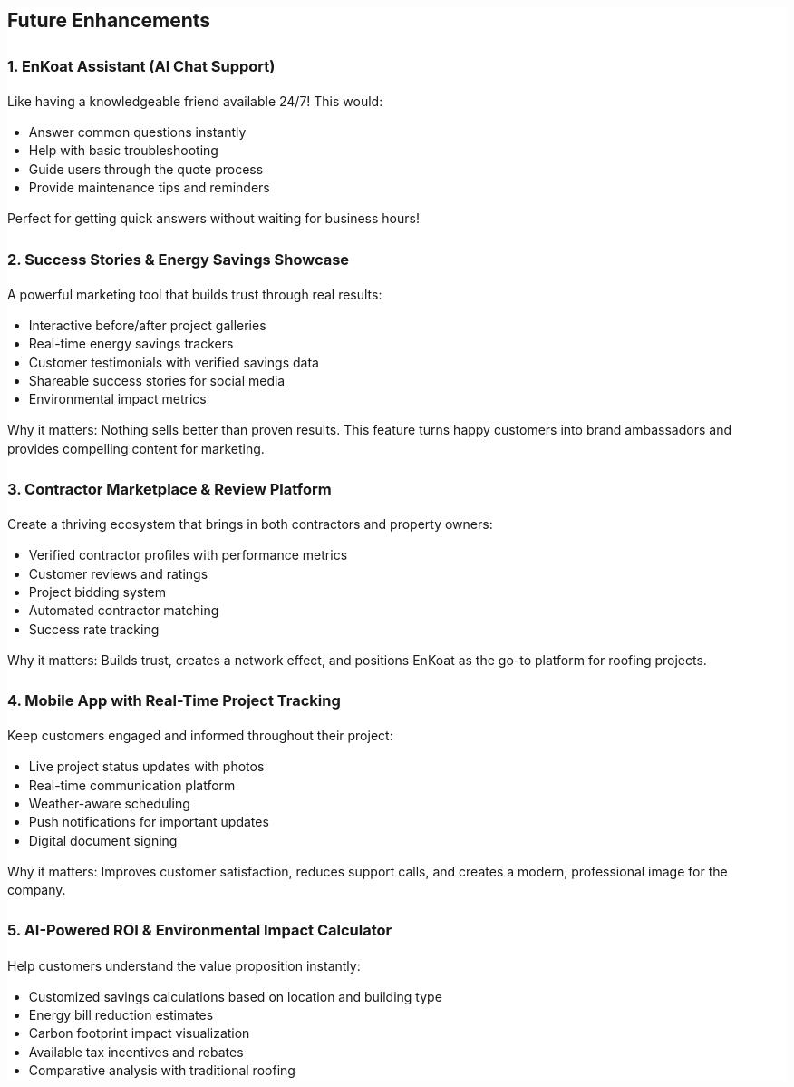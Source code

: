 
## Future Enhancements

### 1.  EnKoat Assistant (AI Chat Support)
Like having a knowledgeable friend available 24/7! This would:
- Answer common questions instantly
- Help with basic troubleshooting
- Guide users through the quote process
- Provide maintenance tips and reminders

Perfect for getting quick answers without waiting for business hours!

### 2. Success Stories & Energy Savings Showcase
A powerful marketing tool that builds trust through real results:
- Interactive before/after project galleries
- Real-time energy savings trackers
- Customer testimonials with verified savings data
- Shareable success stories for social media
- Environmental impact metrics

Why it matters: Nothing sells better than proven results. This feature turns happy customers into brand ambassadors and provides compelling content for marketing.

### 3. Contractor Marketplace & Review Platform
Create a thriving ecosystem that brings in both contractors and property owners:
- Verified contractor profiles with performance metrics
- Customer reviews and ratings
- Project bidding system
- Automated contractor matching
- Success rate tracking

Why it matters: Builds trust, creates a network effect, and positions EnKoat as the go-to platform for roofing projects.

### 4. Mobile App with Real-Time Project Tracking
Keep customers engaged and informed throughout their project:
- Live project status updates with photos
- Real-time communication platform
- Weather-aware scheduling
- Push notifications for important updates
- Digital document signing

Why it matters: Improves customer satisfaction, reduces support calls, and creates a modern, professional image for the company.

### 5. AI-Powered ROI & Environmental Impact Calculator
Help customers understand the value proposition instantly:
- Customized savings calculations based on location and building type
- Energy bill reduction estimates
- Carbon footprint impact visualization
- Available tax incentives and rebates
- Comparative analysis with traditional roofing
